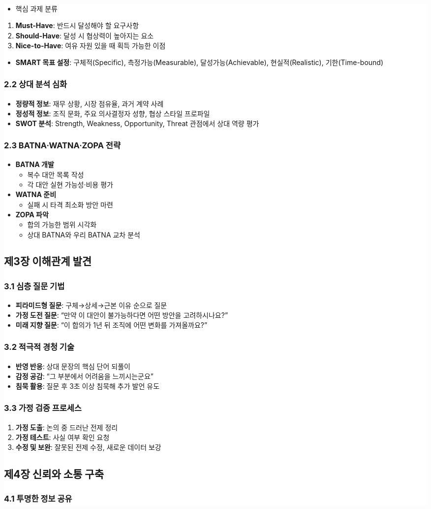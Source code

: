 - 핵심 과제 분류

1. **Must-Have**: 반드시 달성해야 할 요구사항
2. **Should-Have**: 달성 시 협상력이 높아지는 요소
3. **Nice-to-Have**: 여유 자원 있을 때 획득 가능한 이점
- **SMART 목표 설정**: 구체적(Specific), 측정가능(Measurable), 달성가능(Achievable), 현실적(Realistic), 기한(Time-bound)


### 2.2 상대 분석 심화

- **정량적 정보**: 재무 상황, 시장 점유율, 과거 계약 사례
- **정성적 정보**: 조직 문화, 주요 의사결정자 성향, 협상 스타일 프로파일
- **SWOT 분석**: Strength, Weakness, Opportunity, Threat 관점에서 상대 역량 평가


### 2.3 BATNA·WATNA·ZOPA 전략

- **BATNA 개발**
    - 복수 대안 목록 작성
    - 각 대안 실현 가능성·비용 평가
- **WATNA 준비**
    - 실패 시 타격 최소화 방안 마련
- **ZOPA 파악**
    - 합의 가능한 범위 시각화
    - 상대 BATNA와 우리 BATNA 교차 분석


## 제3장 이해관계 발견

### 3.1 심층 질문 기법

- **피라미드형 질문**: 구체→상세→근본 이유 순으로 질문
- **가정 도전 질문**: “만약 이 대안이 불가능하다면 어떤 방안을 고려하시나요?”
- **미래 지향 질문**: “이 합의가 1년 뒤 조직에 어떤 변화를 가져올까요?”


### 3.2 적극적 경청 기술

- **반영 반응**: 상대 문장의 핵심 단어 되풀이
- **감정 공감**: “그 부분에서 어려움을 느끼시는군요”
- **침묵 활용**: 질문 후 3초 이상 침묵해 추가 발언 유도


### 3.3 가정 검증 프로세스

1. **가정 도출**: 논의 중 드러난 전제 정리
2. **가정 테스트**: 사실 여부 확인 요청
3. **수정 및 보완**: 잘못된 전제 수정, 새로운 데이터 보강

## 제4장 신뢰와 소통 구축

### 4.1 투명한 정보 공유
